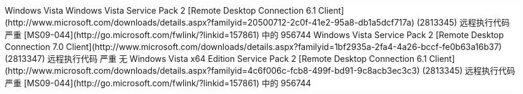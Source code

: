 </tr>
<tr>
<th colspan="5" style="border:1px solid black;">
Windows Vista
</th>
</tr>
<tr class="alternateRow">
<td style="border:1px solid black;">
Windows Vista Service Pack 2
</td>
<td style="border:1px solid black;">
[Remote Desktop Connection 6.1 Client](http://www.microsoft.com/downloads/details.aspx?familyid=20500712-2c0f-41e2-95a8-db1a5dcf717a)  
(2813345)
</td>
<td style="border:1px solid black;">
远程执行代码
</td>
<td style="border:1px solid black;">
严重
</td>
<td style="border:1px solid black;">
[MS09-044](http://go.microsoft.com/fwlink/?linkid=157861) 中的 956744
</td>
</tr>
<tr>
<td style="border:1px solid black;">
Windows Vista Service Pack 2
</td>
<td style="border:1px solid black;">
[Remote Desktop Connection 7.0 Client](http://www.microsoft.com/downloads/details.aspx?familyid=1bf2935a-2fa4-4a26-bccf-fe0b63a16b37)  
(2813347)
</td>
<td style="border:1px solid black;">
远程执行代码
</td>
<td style="border:1px solid black;">
严重
</td>
<td style="border:1px solid black;">
无
</td>
</tr>
<tr class="alternateRow">
<td style="border:1px solid black;">
Windows Vista x64 Edition Service Pack 2
</td>
<td style="border:1px solid black;">
[Remote Desktop Connection 6.1 Client](http://www.microsoft.com/downloads/details.aspx?familyid=4c6f006c-fcb8-499f-bd91-9c8acb3ec3c3)  
(2813345)
</td>
<td style="border:1px solid black;">
远程执行代码
</td>
<td style="border:1px solid black;">
严重
</td>
<td style="border:1px solid black;">
[MS09-044](http://go.microsoft.com/fwlink/?linkid=157861) 中的 956744
</td>
</tr>
<tr>